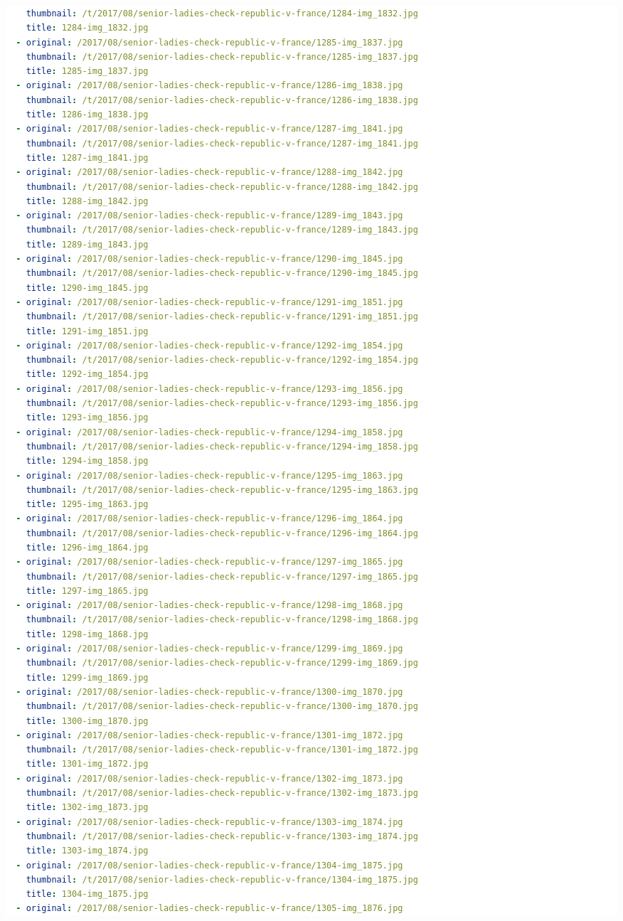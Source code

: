 ```yaml
    thumbnail: /t/2017/08/senior-ladies-check-republic-v-france/1284-img_1832.jpg
    title: 1284-img_1832.jpg
  - original: /2017/08/senior-ladies-check-republic-v-france/1285-img_1837.jpg
    thumbnail: /t/2017/08/senior-ladies-check-republic-v-france/1285-img_1837.jpg
    title: 1285-img_1837.jpg
  - original: /2017/08/senior-ladies-check-republic-v-france/1286-img_1838.jpg
    thumbnail: /t/2017/08/senior-ladies-check-republic-v-france/1286-img_1838.jpg
    title: 1286-img_1838.jpg
  - original: /2017/08/senior-ladies-check-republic-v-france/1287-img_1841.jpg
    thumbnail: /t/2017/08/senior-ladies-check-republic-v-france/1287-img_1841.jpg
    title: 1287-img_1841.jpg
  - original: /2017/08/senior-ladies-check-republic-v-france/1288-img_1842.jpg
    thumbnail: /t/2017/08/senior-ladies-check-republic-v-france/1288-img_1842.jpg
    title: 1288-img_1842.jpg
  - original: /2017/08/senior-ladies-check-republic-v-france/1289-img_1843.jpg
    thumbnail: /t/2017/08/senior-ladies-check-republic-v-france/1289-img_1843.jpg
    title: 1289-img_1843.jpg
  - original: /2017/08/senior-ladies-check-republic-v-france/1290-img_1845.jpg
    thumbnail: /t/2017/08/senior-ladies-check-republic-v-france/1290-img_1845.jpg
    title: 1290-img_1845.jpg
  - original: /2017/08/senior-ladies-check-republic-v-france/1291-img_1851.jpg
    thumbnail: /t/2017/08/senior-ladies-check-republic-v-france/1291-img_1851.jpg
    title: 1291-img_1851.jpg
  - original: /2017/08/senior-ladies-check-republic-v-france/1292-img_1854.jpg
    thumbnail: /t/2017/08/senior-ladies-check-republic-v-france/1292-img_1854.jpg
    title: 1292-img_1854.jpg
  - original: /2017/08/senior-ladies-check-republic-v-france/1293-img_1856.jpg
    thumbnail: /t/2017/08/senior-ladies-check-republic-v-france/1293-img_1856.jpg
    title: 1293-img_1856.jpg
  - original: /2017/08/senior-ladies-check-republic-v-france/1294-img_1858.jpg
    thumbnail: /t/2017/08/senior-ladies-check-republic-v-france/1294-img_1858.jpg
    title: 1294-img_1858.jpg
  - original: /2017/08/senior-ladies-check-republic-v-france/1295-img_1863.jpg
    thumbnail: /t/2017/08/senior-ladies-check-republic-v-france/1295-img_1863.jpg
    title: 1295-img_1863.jpg
  - original: /2017/08/senior-ladies-check-republic-v-france/1296-img_1864.jpg
    thumbnail: /t/2017/08/senior-ladies-check-republic-v-france/1296-img_1864.jpg
    title: 1296-img_1864.jpg
  - original: /2017/08/senior-ladies-check-republic-v-france/1297-img_1865.jpg
    thumbnail: /t/2017/08/senior-ladies-check-republic-v-france/1297-img_1865.jpg
    title: 1297-img_1865.jpg
  - original: /2017/08/senior-ladies-check-republic-v-france/1298-img_1868.jpg
    thumbnail: /t/2017/08/senior-ladies-check-republic-v-france/1298-img_1868.jpg
    title: 1298-img_1868.jpg
  - original: /2017/08/senior-ladies-check-republic-v-france/1299-img_1869.jpg
    thumbnail: /t/2017/08/senior-ladies-check-republic-v-france/1299-img_1869.jpg
    title: 1299-img_1869.jpg
  - original: /2017/08/senior-ladies-check-republic-v-france/1300-img_1870.jpg
    thumbnail: /t/2017/08/senior-ladies-check-republic-v-france/1300-img_1870.jpg
    title: 1300-img_1870.jpg
  - original: /2017/08/senior-ladies-check-republic-v-france/1301-img_1872.jpg
    thumbnail: /t/2017/08/senior-ladies-check-republic-v-france/1301-img_1872.jpg
    title: 1301-img_1872.jpg
  - original: /2017/08/senior-ladies-check-republic-v-france/1302-img_1873.jpg
    thumbnail: /t/2017/08/senior-ladies-check-republic-v-france/1302-img_1873.jpg
    title: 1302-img_1873.jpg
  - original: /2017/08/senior-ladies-check-republic-v-france/1303-img_1874.jpg
    thumbnail: /t/2017/08/senior-ladies-check-republic-v-france/1303-img_1874.jpg
    title: 1303-img_1874.jpg
  - original: /2017/08/senior-ladies-check-republic-v-france/1304-img_1875.jpg
    thumbnail: /t/2017/08/senior-ladies-check-republic-v-france/1304-img_1875.jpg
    title: 1304-img_1875.jpg
  - original: /2017/08/senior-ladies-check-republic-v-france/1305-img_1876.jpg
```